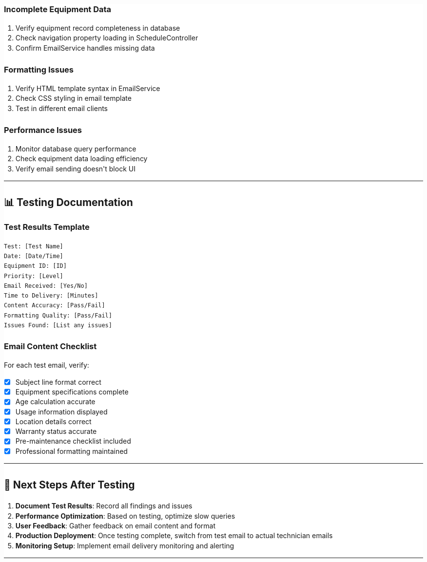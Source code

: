 ### **Incomplete Equipment Data**
1. Verify equipment record completeness in database
2. Check navigation property loading in ScheduleController
3. Confirm EmailService handles missing data

### **Formatting Issues**
1. Verify HTML template syntax in EmailService
2. Check CSS styling in email template
3. Test in different email clients

### **Performance Issues**
1. Monitor database query performance
2. Check equipment data loading efficiency
3. Verify email sending doesn't block UI

---

## 📊 **Testing Documentation**

### **Test Results Template**
```
Test: [Test Name]
Date: [Date/Time]
Equipment ID: [ID]
Priority: [Level]
Email Received: [Yes/No]
Time to Delivery: [Minutes]
Content Accuracy: [Pass/Fail]
Formatting Quality: [Pass/Fail]
Issues Found: [List any issues]
```

### **Email Content Checklist**
For each test email, verify:
- [x] Subject line format correct
- [x] Equipment specifications complete
- [x] Age calculation accurate
- [x] Usage information displayed
- [x] Location details correct
- [x] Warranty status accurate
- [x] Pre-maintenance checklist included
- [x] Professional formatting maintained

---

## 🎯 **Next Steps After Testing**

1. **Document Test Results**: Record all findings and issues
2. **Performance Optimization**: Based on testing, optimize slow queries
3. **User Feedback**: Gather feedback on email content and format
4. **Production Deployment**: Once testing complete, switch from test email to actual technician emails
5. **Monitoring Setup**: Implement email delivery monitoring and alerting

---